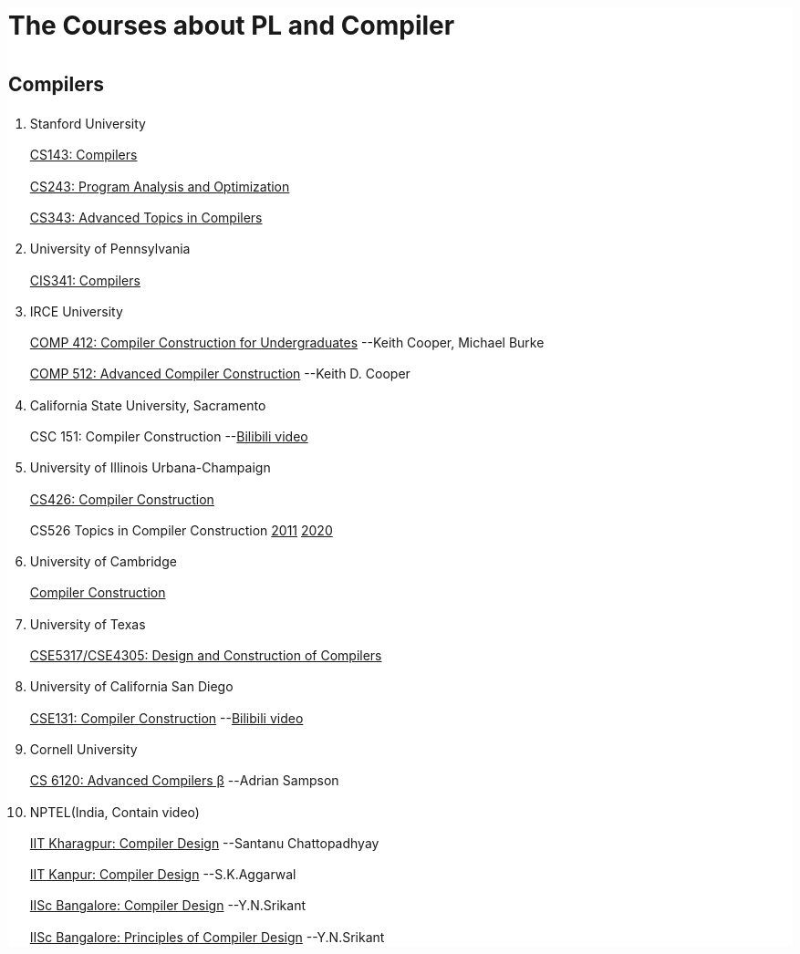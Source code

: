 # The Courses about PL and Compiler

## Compilers

1. Stanford University

    [CS143: Compilers](http://web.stanford.edu/class/cs143/)

    [CS243: Program Analysis and Optimization](https://suif.stanford.edu/~courses/cs243/)

    [CS343: Advanced Topics in Compilers](http://web.stanford.edu/class/cs343/)

2. University of Pennsylvania

    [CIS341: Compilers](https://www.cis.upenn.edu/~cis341/current/)

3. IRCE University

    [COMP 412: Compiler Construction for Undergraduates](https://www.clear.rice.edu/comp412/) --Keith Cooper, Michael Burke

    [COMP 512: Advanced Compiler Construction](https://www.clear.rice.edu/comp512/) --Keith D. Cooper

4. California State University, Sacramento

    CSC 151: Compiler Construction  --[Bilibili video](https://www.bilibili.com/video/av81692863)

5. University of Illinois Urbana-Champaign

    [CS426: Compiler Construction](https://courses.engr.illinois.edu/cs426/fa2019/)

    CS526 Topics in Compiler Construction [2011](http://polaris.cs.uiuc.edu/~padua/cs526/) [2020](https://courses.engr.illinois.edu/cs526/sp2020/)

6. University of Cambridge

    [Compiler Construction](https://www.cl.cam.ac.uk/teaching/1516/CompConstr/)

7. University of Texas 

    [CSE5317/CSE4305: Design and Construction of Compilers](https://lambda.uta.edu/cse5317/)

8. University of California San Diego

    [CSE131: Compiler Construction](https://ucsd-cse131-f19.github.io/) --[Bilibili video](https://www.bilibili.com/video/av82276361)

9. Cornell University

    [CS 6120: Advanced Compilers β](https://www.cs.cornell.edu/courses/cs6120/2019fa/) --Adrian Sampson 

10. NPTEL(India, Contain video)

    [IIT Kharagpur: Compiler Design](https://nptel.ac.in/courses/106/105/106105190/) --Santanu Chattopadhyay

	[IIT Kanpur: Compiler Design](https://nptel.ac.in/courses/106/104/106104123/) --S.K.Aggarwal

    [IISc Bangalore: Compiler Design](https://nptel.ac.in/courses/106/108/106108052/) --Y.N.Srikant

    [IISc Bangalore: Principles of Compiler Design](https://nptel.ac.in/courses/106/108/106108113/) --Y.N.Srikant
